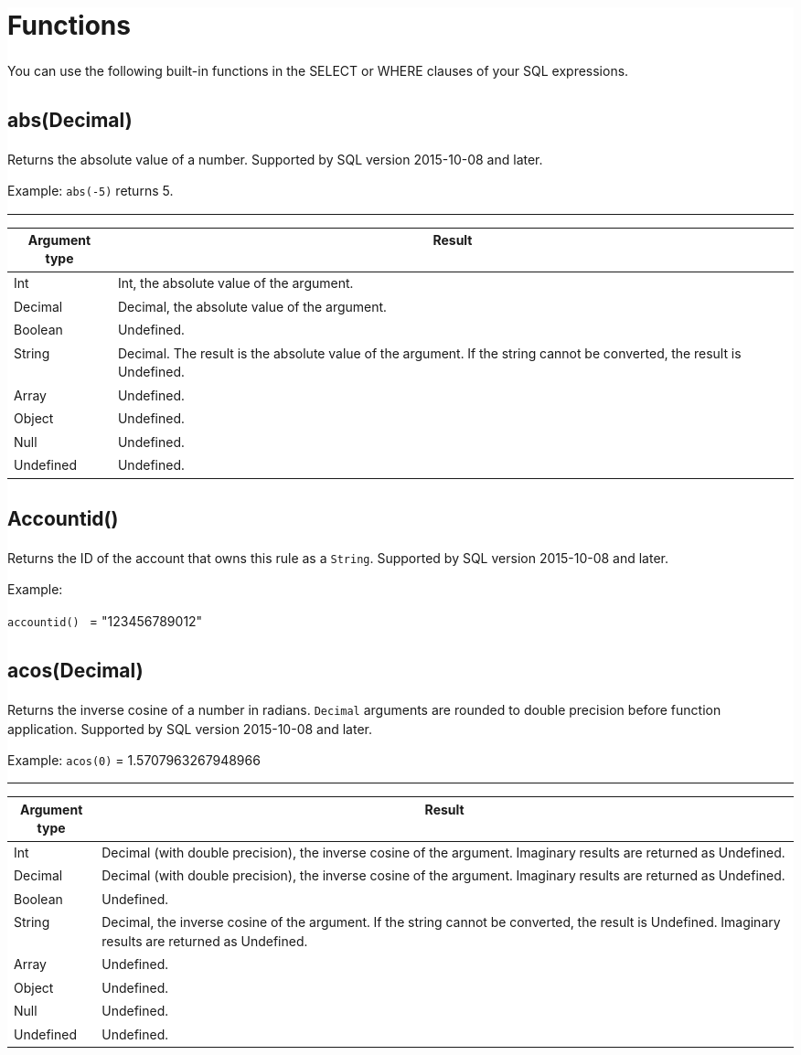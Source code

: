 # Functions<a name="iot-sql-functions"></a>

You can use the following built\-in functions in the SELECT or WHERE clauses of your SQL expressions\.

## abs\(Decimal\)<a name="iot-func-abs"></a>

Returns the absolute value of a number\. Supported by SQL version 2015\-10\-08 and later\.

Example: `abs(-5)` returns 5\.


****  

| Argument type | Result | 
| --- | --- | 
| Int | Int, the absolute value of the argument\. | 
| Decimal | Decimal, the absolute value of the argument\. | 
| Boolean | Undefined\. | 
| String | Decimal\. The result is the absolute value of the argument\. If the string cannot be converted, the result is Undefined\. | 
| Array | Undefined\. | 
| Object | Undefined\. | 
| Null | Undefined\. | 
| Undefined | Undefined\. | 

## Accountid\(\)<a name="iot-sql-function-accountid"></a>

Returns the ID of the account that owns this rule as a `String`\. Supported by SQL version 2015\-10\-08 and later\.

Example:

`accountid() ` = "123456789012"

## acos\(Decimal\)<a name="iot-func-acos"></a>

Returns the inverse cosine of a number in radians\. `Decimal` arguments are rounded to double precision before function application\. Supported by SQL version 2015\-10\-08 and later\.

Example: `acos(0)` = 1\.5707963267948966 


****  

| Argument type | Result | 
| --- | --- | 
| Int | Decimal \(with double precision\), the inverse cosine of the argument\. Imaginary results are returned as Undefined\. | 
| Decimal | Decimal \(with double precision\), the inverse cosine of the argument\. Imaginary results are returned as Undefined\. | 
| Boolean | Undefined\. | 
| String | Decimal, the inverse cosine of the argument\. If the string cannot be converted, the result is Undefined\. Imaginary results are returned as Undefined\. | 
| Array | Undefined\. | 
| Object | Undefined\. | 
| Null | Undefined\. | 
| Undefined | Undefined\. | 
